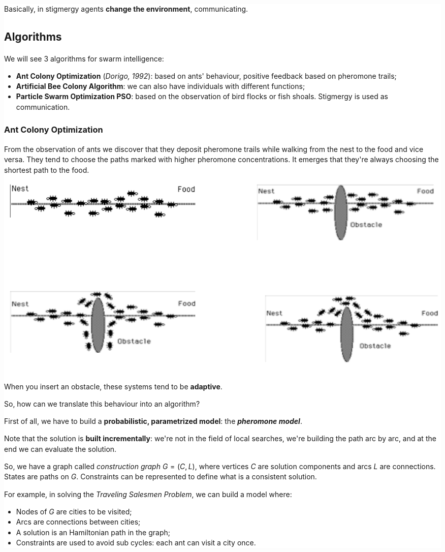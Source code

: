 Basically, in stigmergy agents **change the environment**, communicating.

## Algorithms

We will see 3 algorithms for swarm intelligence:

- **Ant Colony Optimization** (*Dorigo, 1992*): based on ants' behaviour, positive feedback based on pheromone trails;
- **Artificial Bee Colony Algorithm**: we can also have individuals with different functions;
- **Particle Swarm Optimization PSO**: based on the observation of bird flocks or fish shoals. Stigmergy is used as communication.

### Ant Colony Optimization

From the observation of ants we discover that they deposit pheromone trails while walking from the nest to the food and vice versa. They tend to choose the paths marked with higher pheromone concentrations. It emerges that they're always choosing the shortest path to the food.![Ants finding the way](./res/ants.png)

When you insert an obstacle, these systems tend to be **adaptive**. 

So, how can we translate this behaviour into an algorithm?

First of all, we have to build a **probabilistic, parametrized model**: the ***pheromone model***.

Note that the solution is **built incrementally**: we're not in the field of local searches, we're building the path arc by arc, and at the end we can evaluate the solution.

So, we have a graph called *construction graph* $G=(C,L)$, where vertices $C$ are solution components and arcs $L$ are connections. States are paths on $G$. Constraints can be represented to define what is a consistent solution.

For example, in solving the *Traveling Salesmen Problem*, we can build a model where:

- Nodes of $G$ are cities to be visited;
- Arcs are connections between cities;
- A solution is an Hamiltonian path in the graph;
- Constraints are used to avoid sub cycles: each ant can visit a city once.
